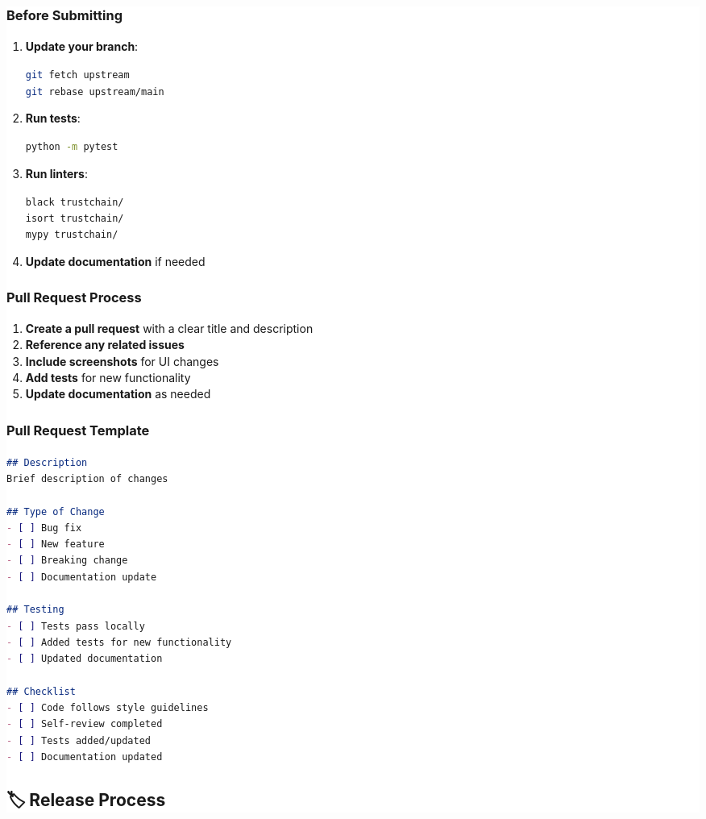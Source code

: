 ### Before Submitting

1. **Update your branch**:
   ```bash
   git fetch upstream
   git rebase upstream/main
   ```

2. **Run tests**:
   ```bash
   python -m pytest
   ```

3. **Run linters**:
   ```bash
   black trustchain/
   isort trustchain/
   mypy trustchain/
   ```

4. **Update documentation** if needed

### Pull Request Process

1. **Create a pull request** with a clear title and description
2. **Reference any related issues**
3. **Include screenshots** for UI changes
4. **Add tests** for new functionality
5. **Update documentation** as needed

### Pull Request Template

```markdown
## Description
Brief description of changes

## Type of Change
- [ ] Bug fix
- [ ] New feature
- [ ] Breaking change
- [ ] Documentation update

## Testing
- [ ] Tests pass locally
- [ ] Added tests for new functionality
- [ ] Updated documentation

## Checklist
- [ ] Code follows style guidelines
- [ ] Self-review completed
- [ ] Tests added/updated
- [ ] Documentation updated
```

## 🏷️ Release Process

